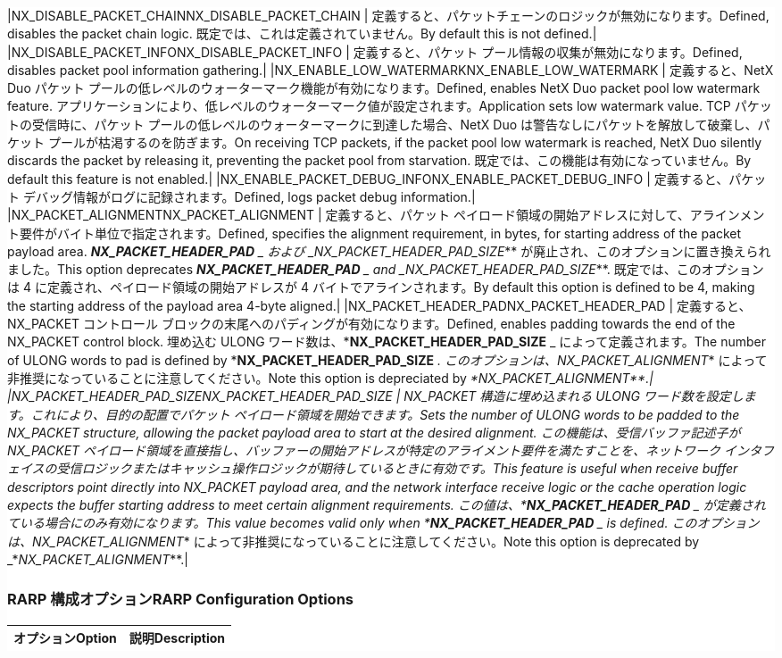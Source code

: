 |<span data-ttu-id="7d70c-355">NX_DISABLE_PACKET_CHAIN</span><span class="sxs-lookup"><span data-stu-id="7d70c-355">NX_DISABLE_PACKET_CHAIN</span></span> | <span data-ttu-id="7d70c-356">定義すると、パケットチェーンのロジックが無効になります。</span><span class="sxs-lookup"><span data-stu-id="7d70c-356">Defined, disables the packet chain logic.</span></span> <span data-ttu-id="7d70c-357">既定では、これは定義されていません。</span><span class="sxs-lookup"><span data-stu-id="7d70c-357">By default this is not defined.</span></span>|
|<span data-ttu-id="7d70c-358">NX_DISABLE_PACKET_INFO</span><span class="sxs-lookup"><span data-stu-id="7d70c-358">NX_DISABLE_PACKET_INFO</span></span> | <span data-ttu-id="7d70c-359">定義すると、パケット プール情報の収集が無効になります。</span><span class="sxs-lookup"><span data-stu-id="7d70c-359">Defined, disables packet pool information gathering.</span></span>|
|<span data-ttu-id="7d70c-360">NX_ENABLE_LOW_WATERMARK</span><span class="sxs-lookup"><span data-stu-id="7d70c-360">NX_ENABLE_LOW_WATERMARK</span></span> | <span data-ttu-id="7d70c-361">定義すると、NetX Duo パケット プールの低レベルのウォーターマーク機能が有効になります。</span><span class="sxs-lookup"><span data-stu-id="7d70c-361">Defined, enables NetX Duo packet pool low watermark feature.</span></span> <span data-ttu-id="7d70c-362">アプリケーションにより、低レベルのウォーターマーク値が設定されます。</span><span class="sxs-lookup"><span data-stu-id="7d70c-362">Application sets low watermark value.</span></span> <span data-ttu-id="7d70c-363">TCP パケットの受信時に、パケット プールの低レベルのウォーターマークに到達した場合、NetX Duo は警告なしにパケットを解放して破棄し、パケット プールが枯渇するのを防ぎます。</span><span class="sxs-lookup"><span data-stu-id="7d70c-363">On receiving TCP packets, if the packet pool low watermark is reached, NetX Duo silently discards the packet by releasing it, preventing the packet pool from starvation.</span></span> <span data-ttu-id="7d70c-364">既定では、この機能は有効になっていません。</span><span class="sxs-lookup"><span data-stu-id="7d70c-364">By default this feature is not enabled.</span></span>|
|<span data-ttu-id="7d70c-365">NX_ENABLE_PACKET_DEBUG_INFO</span><span class="sxs-lookup"><span data-stu-id="7d70c-365">NX_ENABLE_PACKET_DEBUG_INFO</span></span> | <span data-ttu-id="7d70c-366">定義すると、パケット デバッグ情報がログに記録されます。</span><span class="sxs-lookup"><span data-stu-id="7d70c-366">Defined, logs packet debug information.</span></span>|
|<span data-ttu-id="7d70c-367">NX_PACKET_ALIGNMENT</span><span class="sxs-lookup"><span data-stu-id="7d70c-367">NX_PACKET_ALIGNMENT</span></span> | <span data-ttu-id="7d70c-368">定義すると、パケット ペイロード領域の開始アドレスに対して、アラインメント要件がバイト単位で指定されます。</span><span class="sxs-lookup"><span data-stu-id="7d70c-368">Defined, specifies the alignment requirement, in bytes, for starting address of the packet payload area.</span></span> <span data-ttu-id="7d70c-369">***NX_PACKET_HEADER_PAD** _ および _*_NX_PACKET_HEADER_PAD_SIZE_\*\* が廃止され、このオプションに置き換えられました。</span><span class="sxs-lookup"><span data-stu-id="7d70c-369">This option deprecates  ***NX_PACKET_HEADER_PAD** _ and _*_NX_PACKET_HEADER_PAD_SIZE_\*\*.</span></span> <span data-ttu-id="7d70c-370">既定では、このオプションは 4 に定義され、ペイロード領域の開始アドレスが 4 バイトでアラインされます。</span><span class="sxs-lookup"><span data-stu-id="7d70c-370">By default this option is defined to be 4, making the starting address of the payload area 4-byte aligned.</span></span>|
|<span data-ttu-id="7d70c-371">NX_PACKET_HEADER_PAD</span><span class="sxs-lookup"><span data-stu-id="7d70c-371">NX_PACKET_HEADER_PAD</span></span> | <span data-ttu-id="7d70c-372">定義すると、NX_PACKET コントロール ブロックの末尾へのパディングが有効になります。</span><span class="sxs-lookup"><span data-stu-id="7d70c-372">Defined, enables padding towards the end of the NX_PACKET control block.</span></span> <span data-ttu-id="7d70c-373">埋め込む ULONG ワード数は、\***NX_PACKET_HEADER_PAD_SIZE** _ によって定義されます。</span><span class="sxs-lookup"><span data-stu-id="7d70c-373">The number of ULONG words to pad is defined by  \***NX_PACKET_HEADER_PAD_SIZE** _.</span></span> <span data-ttu-id="7d70c-374">このオプションは、_*_NX_PACKET_ALIGNMENT_*\* によって非推奨になっていることに注意してください。</span><span class="sxs-lookup"><span data-stu-id="7d70c-374">Note this option is depreciated by _\*_NX_PACKET_ALIGNMENT_\*\*.</span></span>|
|<span data-ttu-id="7d70c-375">NX_PACKET_HEADER_PAD_SIZE</span><span class="sxs-lookup"><span data-stu-id="7d70c-375">NX_PACKET_HEADER_PAD_SIZE</span></span> | <span data-ttu-id="7d70c-376">NX_PACKET 構造に埋め込まれる ULONG ワード数を設定します。これにより、目的の配置でパケット ペイロード領域を開始できます。</span><span class="sxs-lookup"><span data-stu-id="7d70c-376">Sets the number of ULONG words to be padded to the NX_PACKET structure, allowing the packet payload area to start at the desired alignment.</span></span> <span data-ttu-id="7d70c-377">この機能は、受信バッファ記述子が NX_PACKET ペイロード領域を直接指し、バッファーの開始アドレスが特定のアライメント要件を満たすことを、ネットワーク インタフェイスの受信ロジックまたはキャッシュ操作ロジックが期待しているときに有効です。</span><span class="sxs-lookup"><span data-stu-id="7d70c-377">This feature is useful when receive buffer descriptors point directly into NX_PACKET payload area, and the network  interface receive logic or the cache operation logic expects the buffer starting address to meet certain alignment requirements.</span></span> <span data-ttu-id="7d70c-378">この値は、\***NX_PACKET_HEADER_PAD** _ が定義されている場合にのみ有効になります。</span><span class="sxs-lookup"><span data-stu-id="7d70c-378">This value becomes valid only when \***NX_PACKET_HEADER_PAD** _ is defined.</span></span> <span data-ttu-id="7d70c-379">このオプションは、_*_NX_PACKET_ALIGNMENT_*\* によって非推奨になっていることに注意してください。</span><span class="sxs-lookup"><span data-stu-id="7d70c-379">Note this option is deprecated by _\*_NX_PACKET_ALIGNMENT_\*\*.</span></span>|

### <a name="rarp-configuration-options"></a><span data-ttu-id="7d70c-380">RARP 構成オプション</span><span class="sxs-lookup"><span data-stu-id="7d70c-380">RARP Configuration Options</span></span>

| <span data-ttu-id="7d70c-381">オプション</span><span class="sxs-lookup"><span data-stu-id="7d70c-381">Option</span></span>  | <span data-ttu-id="7d70c-382">説明</span><span class="sxs-lookup"><span data-stu-id="7d70c-382">Description</span></span>  |
|---|---|